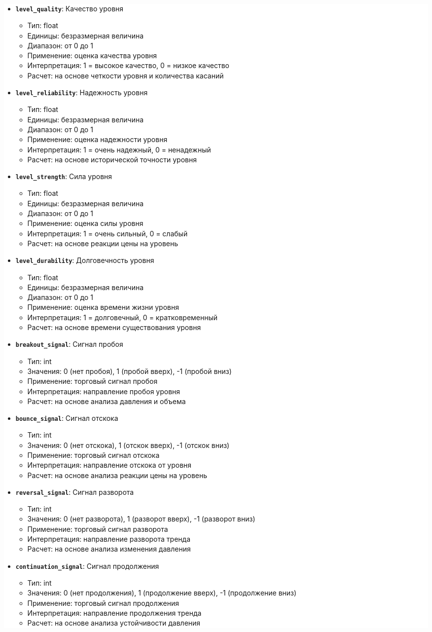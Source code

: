 - **`level_quality`**: Качество уровня
  - Тип: float
  - Единицы: безразмерная величина
  - Диапазон: от 0 до 1
  - Применение: оценка качества уровня
  - Интерпретация: 1 = высокое качество, 0 = низкое качество
  - Расчет: на основе четкости уровня и количества касаний

- **`level_reliability`**: Надежность уровня
  - Тип: float
  - Единицы: безразмерная величина
  - Диапазон: от 0 до 1
  - Применение: оценка надежности уровня
  - Интерпретация: 1 = очень надежный, 0 = ненадежный
  - Расчет: на основе исторической точности уровня

- **`level_strength`**: Сила уровня
  - Тип: float
  - Единицы: безразмерная величина
  - Диапазон: от 0 до 1
  - Применение: оценка силы уровня
  - Интерпретация: 1 = очень сильный, 0 = слабый
  - Расчет: на основе реакции цены на уровень

- **`level_durability`**: Долговечность уровня
  - Тип: float
  - Единицы: безразмерная величина
  - Диапазон: от 0 до 1
  - Применение: оценка времени жизни уровня
  - Интерпретация: 1 = долговечный, 0 = кратковременный
  - Расчет: на основе времени существования уровня

- **`breakout_signal`**: Сигнал пробоя
  - Тип: int
  - Значения: 0 (нет пробоя), 1 (пробой вверх), -1 (пробой вниз)
  - Применение: торговый сигнал пробоя
  - Интерпретация: направление пробоя уровня
  - Расчет: на основе анализа давления и объема

- **`bounce_signal`**: Сигнал отскока
  - Тип: int
  - Значения: 0 (нет отскока), 1 (отскок вверх), -1 (отскок вниз)
  - Применение: торговый сигнал отскока
  - Интерпретация: направление отскока от уровня
  - Расчет: на основе анализа реакции цены на уровень

- **`reversal_signal`**: Сигнал разворота
  - Тип: int
  - Значения: 0 (нет разворота), 1 (разворот вверх), -1 (разворот вниз)
  - Применение: торговый сигнал разворота
  - Интерпретация: направление разворота тренда
  - Расчет: на основе анализа изменения давления

- **`continuation_signal`**: Сигнал продолжения
  - Тип: int
  - Значения: 0 (нет продолжения), 1 (продолжение вверх), -1 (продолжение вниз)
  - Применение: торговый сигнал продолжения
  - Интерпретация: направление продолжения тренда
  - Расчет: на основе анализа устойчивости давления

